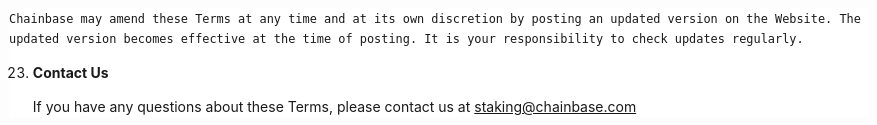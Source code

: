     Chainbase may amend these Terms at any time and at its own discretion by posting an updated version on the Website. The updated version becomes effective at the time of posting. It is your responsibility to check updates regularly.
23. **Contact Us**

    If you have any questions about these Terms, please contact us at [staking@chainbase.com](mailto:staking@chainbase.com)

